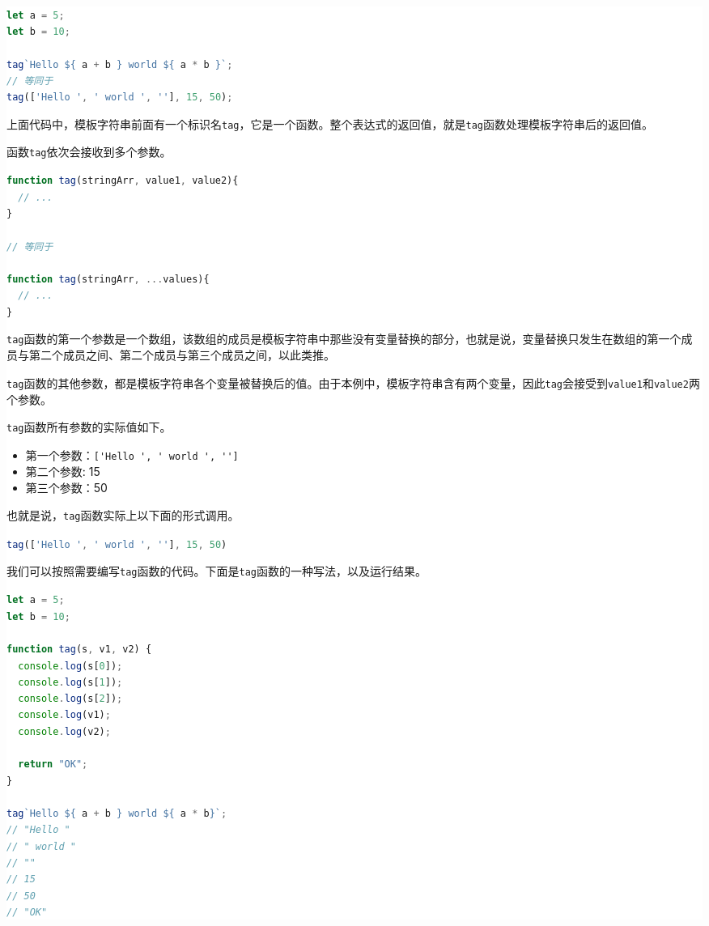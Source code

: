 ```javascript
let a = 5;
let b = 10;
 
tag`Hello ${ a + b } world ${ a * b }`;
// 等同于
tag(['Hello ', ' world ', ''], 15, 50);
```
 
上面代码中，模板字符串前面有一个标识名`tag`，它是一个函数。整个表达式的返回值，就是`tag`函数处理模板字符串后的返回值。
 
函数`tag`依次会接收到多个参数。
 
```javascript
function tag(stringArr, value1, value2){
  // ...
}
 
// 等同于
 
function tag(stringArr, ...values){
  // ...
}
```
 
`tag`函数的第一个参数是一个数组，该数组的成员是模板字符串中那些没有变量替换的部分，也就是说，变量替换只发生在数组的第一个成员与第二个成员之间、第二个成员与第三个成员之间，以此类推。
 
`tag`函数的其他参数，都是模板字符串各个变量被替换后的值。由于本例中，模板字符串含有两个变量，因此`tag`会接受到`value1`和`value2`两个参数。
 
`tag`函数所有参数的实际值如下。
 
- 第一个参数：`['Hello ', ' world ', '']`
- 第二个参数: 15
- 第三个参数：50
 
也就是说，`tag`函数实际上以下面的形式调用。
 
```javascript
tag(['Hello ', ' world ', ''], 15, 50)
```
 
我们可以按照需要编写`tag`函数的代码。下面是`tag`函数的一种写法，以及运行结果。
 
```javascript
let a = 5;
let b = 10;
 
function tag(s, v1, v2) {
  console.log(s[0]);
  console.log(s[1]);
  console.log(s[2]);
  console.log(v1);
  console.log(v2);
 
  return "OK";
}
 
tag`Hello ${ a + b } world ${ a * b}`;
// "Hello "
// " world "
// ""
// 15
// 50
// "OK"
```
 
